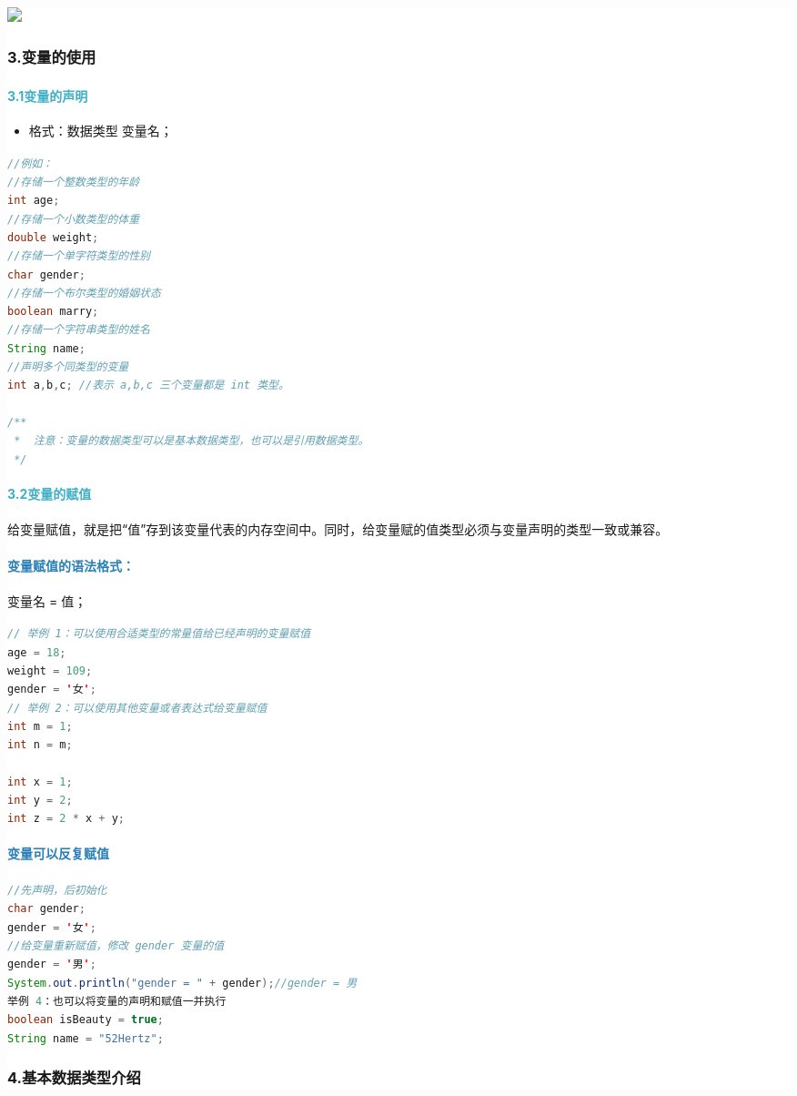 <img src="\images\Grammer-DataStructure\java\变量1.png">

### 3.变量的使用
<h4 style="color: #3eb0c7 ;">3.1变量的声明 </h4>

- 格式：数据类型 变量名；
```java
//例如：
//存储一个整数类型的年龄
int age;
//存储一个小数类型的体重
double weight;
//存储一个单字符类型的性别
char gender;
//存储一个布尔类型的婚姻状态
boolean marry;
//存储一个字符串类型的姓名
String name;
//声明多个同类型的变量
int a,b,c; //表示 a,b,c 三个变量都是 int 类型。

/**
 *  注意：变量的数据类型可以是基本数据类型，也可以是引用数据类型。
 */
```
<h4 style="color: #3eb0c7 ;"> 3.2变量的赋值 </h4>

给变量赋值，就是把“值”存到该变量代表的内存空间中。同时，给变量赋的值类型必须与变量声明的类型一致或兼容。
<h4 style="color: #2980b9;">变量赋值的语法格式：</h4>
变量名 = 值；

```java
// 举例 1：可以使用合适类型的常量值给已经声明的变量赋值
age = 18;
weight = 109;
gender = '女';
// 举例 2：可以使用其他变量或者表达式给变量赋值
int m = 1;
int n = m;
 
int x = 1;
int y = 2;
int z = 2 * x + y;
```
<h4 style="color: #2980b9;">变量可以反复赋值</h4>

```java
//先声明，后初始化
char gender;
gender = '女';
//给变量重新赋值，修改 gender 变量的值
gender = '男';
System.out.println("gender = " + gender);//gender = 男
举例 4：也可以将变量的声明和赋值一并执行
boolean isBeauty = true;
String name = "52Hertz";
```
### 4.基本数据类型介绍 
